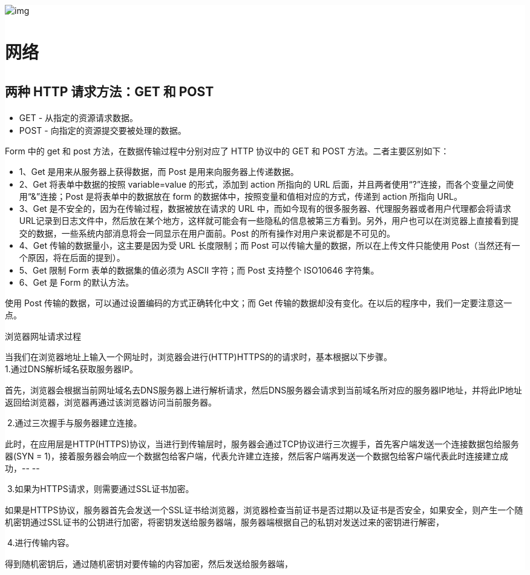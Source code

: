 

![img](https://pic.rmb.bdstatic.com/bjh/down/16b17836e920c483f7d2579d92c6e1db.jpeg@s_0,w_1242%7Cwm_2,t_55m+5a625Y+3L+a1i+ivleeMv+ivvuWggg==,fc_ffffff,ff_U2ltSGVp,sz_32,x_20,y_20)













# 网络



## 两种 HTTP 请求方法：GET 和 POST

-  GET  - 从指定的资源请求数据。
-  POST  - 向指定的资源提交要被处理的数据。

 Form 中的 get 和 post 方法，在数据传输过程中分别对应了 HTTP 协议中的 GET 和 POST 方法。二者主要区别如下： 

-   1、Get 是用来从服务器上获得数据，而 Post 是用来向服务器上传递数据。 
-   2、Get 将表单中数据的按照 variable=value 的形式，添加到 action 所指向的 URL 后面，并且两者使用“?”连接，而各个变量之间使用“&”连接；Post 是将表单中的数据放在 form 的数据体中，按照变量和值相对应的方式，传递到 action 所指向 URL。 
-   3、Get 是不安全的，因为在传输过程，数据被放在请求的 URL 中，而如今现有的很多服务器、代理服务器或者用户代理都会将请求URL记录到日志文件中，然后放在某个地方，这样就可能会有一些隐私的信息被第三方看到。另外，用户也可以在浏览器上直接看到提交的数据，一些系统内部消息将会一同显示在用户面前。Post 的所有操作对用户来说都是不可见的。 
-   4、Get 传输的数据量小，这主要是因为受 URL 长度限制；而 Post 可以传输大量的数据，所以在上传文件只能使用 Post（当然还有一个原因，将在后面的提到）。 
-   5、Get 限制 Form 表单的数据集的值必须为 ASCII 字符；而 Post 支持整个 ISO10646 字符集。 
-   6、Get 是 Form 的默认方法。 

 使用 Post 传输的数据，可以通过设置编码的方式正确转化中文；而 Get 传输的数据却没有变化。在以后的程序中，我们一定要注意这一点。 





浏览器网址请求过程

​      当我们在浏览器地址上输入一个网址时，浏览器会进行(HTTP)HTTPS的的请求时，基本根据以下步骤。 
​    
​         1.通过DNS解析域名获取服务器IP。 

 首先，浏览器会根据当前网址域名去DNS服务器上进行解析请求，然后DNS服务器会请求到当前域名所对应的服务器IP地址，并将此IP地址返回给浏览器，浏览器再通过该浏览器访问当前服务器。 

​         2.通过三次握手与服务器建立连接。 

 此时，在应用层是HTTP(HTTPS)协议，当进行到传输层时，服务器会通过TCP协议进行三次握手，首先客户端发送一个连接数据包给服务器(SYN = 1)，接着服务器会响应一个数据包给客户端，代表允许建立连接，然后客户端再发送一个数据包给客户端代表此时连接建立成功，-- --  

​         3.如果为HTTPS请求，则需要通过SSL证书加密。 

 如果是HTTPS协议，服务器首先会发送一个SSL证书给浏览器，浏览器检查当前证书是否过期以及证书是否安全，如果安全，则产生一个随机密钥通过SSL证书的公钥进行加密，将密钥发送给服务器端，服务器端根据自己的私钥对发送过来的密钥进行解密， 

​         4.进行传输内容。 

 得到随机密钥后，通过随机密钥对要传输的内容加密，然后发送给服务器端， 
